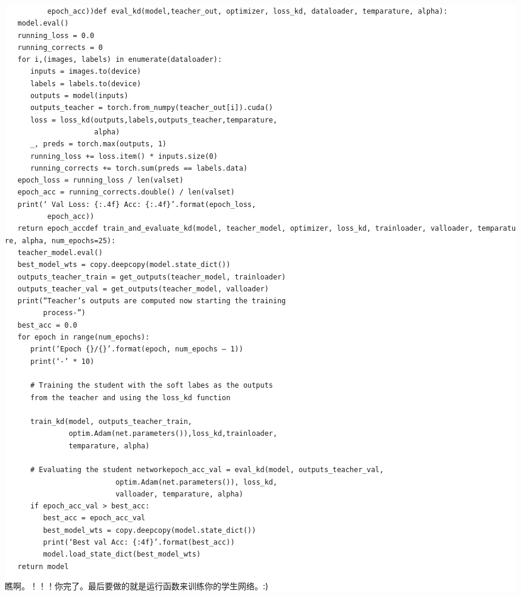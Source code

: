 ```
          epoch_acc))def eval_kd(model,teacher_out, optimizer, loss_kd, dataloader, temparature, alpha):
   model.eval()
   running_loss = 0.0
   running_corrects = 0
   for i,(images, labels) in enumerate(dataloader):
      inputs = images.to(device)
      labels = labels.to(device)
      outputs = model(inputs)
      outputs_teacher = torch.from_numpy(teacher_out[i]).cuda()
      loss = loss_kd(outputs,labels,outputs_teacher,temparature, 
                     alpha)
      _, preds = torch.max(outputs, 1)
      running_loss += loss.item() * inputs.size(0)
      running_corrects += torch.sum(preds == labels.data)
   epoch_loss = running_loss / len(valset)
   epoch_acc = running_corrects.double() / len(valset)
   print(‘ Val Loss: {:.4f} Acc: {:.4f}’.format(epoch_loss,
          epoch_acc))
   return epoch_accdef train_and_evaluate_kd(model, teacher_model, optimizer, loss_kd, trainloader, valloader, temparature, alpha, num_epochs=25):
   teacher_model.eval()
   best_model_wts = copy.deepcopy(model.state_dict())
   outputs_teacher_train = get_outputs(teacher_model, trainloader)
   outputs_teacher_val = get_outputs(teacher_model, valloader)
   print(“Teacher’s outputs are computed now starting the training 
         process-”)
   best_acc = 0.0
   for epoch in range(num_epochs):
      print(‘Epoch {}/{}’.format(epoch, num_epochs — 1))
      print(‘-’ * 10)

      # Training the student with the soft labes as the outputs 
      from the teacher and using the loss_kd function

      train_kd(model, outputs_teacher_train, 
               optim.Adam(net.parameters()),loss_kd,trainloader, 
               temparature, alpha)

      # Evaluating the student networkepoch_acc_val = eval_kd(model, outputs_teacher_val, 
                          optim.Adam(net.parameters()), loss_kd, 
                          valloader, temparature, alpha)
      if epoch_acc_val > best_acc:
         best_acc = epoch_acc_val
         best_model_wts = copy.deepcopy(model.state_dict())
         print(‘Best val Acc: {:4f}’.format(best_acc))
         model.load_state_dict(best_model_wts)
   return model
```

瞧啊。！！！你完了。最后要做的就是运行函数来训练你的学生网络。:)
